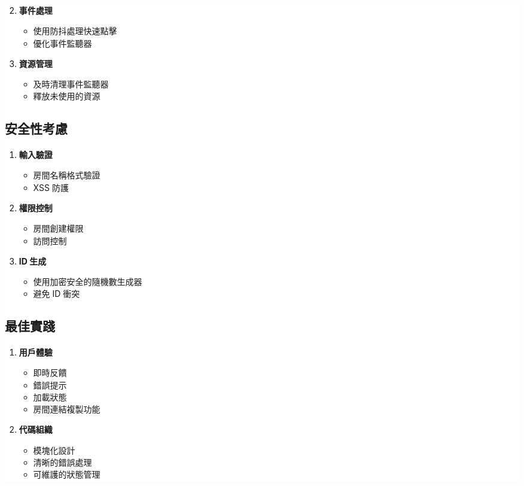 2. **事件處理**

   - 使用防抖處理快速點擊
   - 優化事件監聽器

3. **資源管理**
   - 及時清理事件監聽器
   - 釋放未使用的資源

## 安全性考慮

1. **輸入驗證**

   - 房間名稱格式驗證
   - XSS 防護

2. **權限控制**

   - 房間創建權限
   - 訪問控制

3. **ID 生成**
   - 使用加密安全的隨機數生成器
   - 避免 ID 衝突

## 最佳實踐

1. **用戶體驗**

   - 即時反饋
   - 錯誤提示
   - 加載狀態
   - 房間連結複製功能

2. **代碼組織**
   - 模塊化設計
   - 清晰的錯誤處理
   - 可維護的狀態管理
